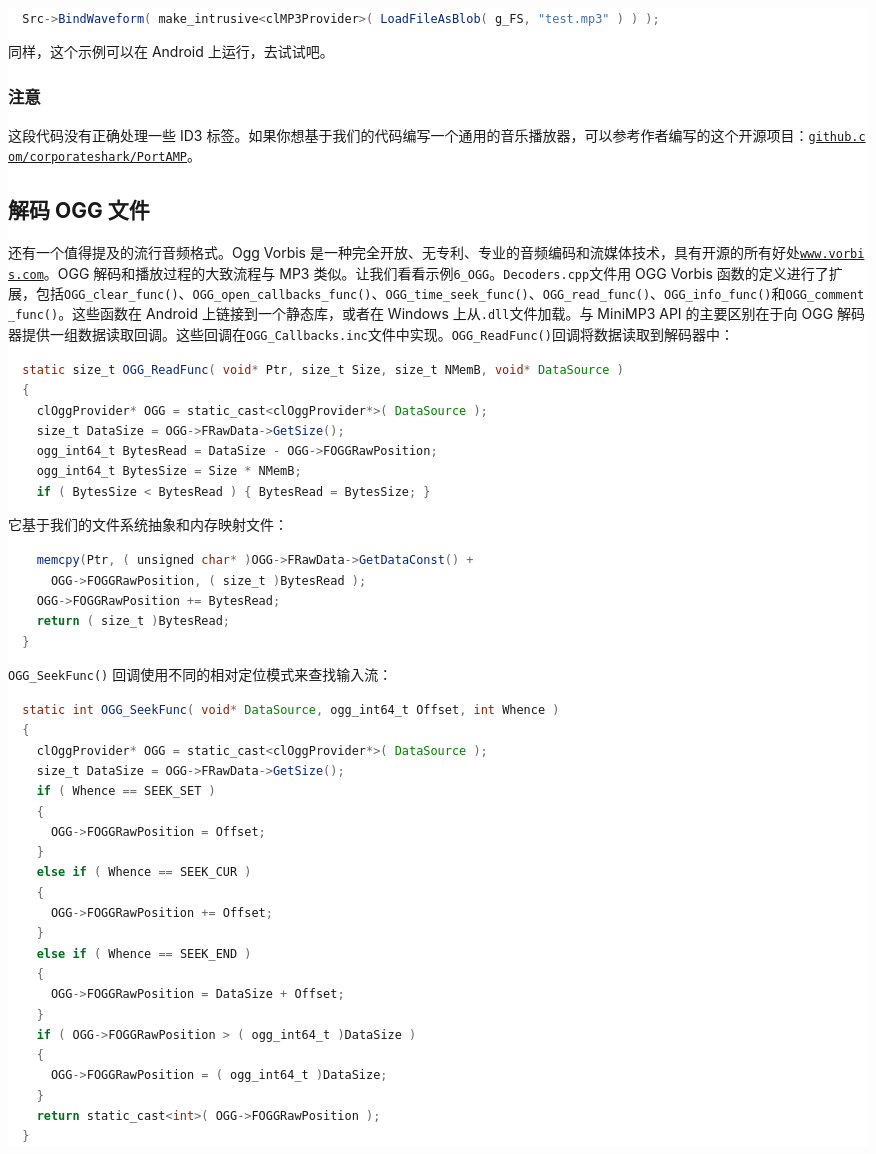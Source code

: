 ```java
  Src->BindWaveform( make_intrusive<clMP3Provider>( LoadFileAsBlob( g_FS, "test.mp3" ) ) );
```

同样，这个示例可以在 Android 上运行，去试试吧。

### 注意

这段代码没有正确处理一些 ID3 标签。如果你想基于我们的代码编写一个通用的音乐播放器，可以参考作者编写的这个开源项目：[`github.com/corporateshark/PortAMP`](https://github.com/corporateshark/PortAMP)。

## 解码 OGG 文件

还有一个值得提及的流行音频格式。Ogg Vorbis 是一种完全开放、无专利、专业的音频编码和流媒体技术，具有开源的所有好处[`www.vorbis.com`](http://www.vorbis.com)。OGG 解码和播放过程的大致流程与 MP3 类似。让我们看看示例`6_OGG`。`Decoders.cpp`文件用 OGG Vorbis 函数的定义进行了扩展，包括`OGG_clear_func()`、`OGG_open_callbacks_func()`、`OGG_time_seek_func()`、`OGG_read_func()`、`OGG_info_func()`和`OGG_comment_func()`。这些函数在 Android 上链接到一个静态库，或者在 Windows 上从`.dll`文件加载。与 MiniMP3 API 的主要区别在于向 OGG 解码器提供一组数据读取回调。这些回调在`OGG_Callbacks.inc`文件中实现。`OGG_ReadFunc()`回调将数据读取到解码器中：

```java
  static size_t OGG_ReadFunc( void* Ptr, size_t Size, size_t NMemB, void* DataSource )
  {
    clOggProvider* OGG = static_cast<clOggProvider*>( DataSource );
    size_t DataSize = OGG->FRawData->GetSize();
    ogg_int64_t BytesRead = DataSize - OGG->FOGGRawPosition;
    ogg_int64_t BytesSize = Size * NMemB;
    if ( BytesSize < BytesRead ) { BytesRead = BytesSize; }
```

它基于我们的文件系统抽象和内存映射文件：

```java
    memcpy(Ptr, ( unsigned char* )OGG->FRawData->GetDataConst() +
      OGG->FOGGRawPosition, ( size_t )BytesRead );
    OGG->FOGGRawPosition += BytesRead;
    return ( size_t )BytesRead;
  }
```

`OGG_SeekFunc()` 回调使用不同的相对定位模式来查找输入流：

```java
  static int OGG_SeekFunc( void* DataSource, ogg_int64_t Offset, int Whence )
  {
    clOggProvider* OGG = static_cast<clOggProvider*>( DataSource );
    size_t DataSize = OGG->FRawData->GetSize();
    if ( Whence == SEEK_SET )
    {
      OGG->FOGGRawPosition = Offset;
    }
    else if ( Whence == SEEK_CUR )
    {
      OGG->FOGGRawPosition += Offset;
    }
    else if ( Whence == SEEK_END )
    {
      OGG->FOGGRawPosition = DataSize + Offset;
    }
    if ( OGG->FOGGRawPosition > ( ogg_int64_t )DataSize )
    {
      OGG->FOGGRawPosition = ( ogg_int64_t )DataSize;
    }
    return static_cast<int>( OGG->FOGGRawPosition );
  }
```
